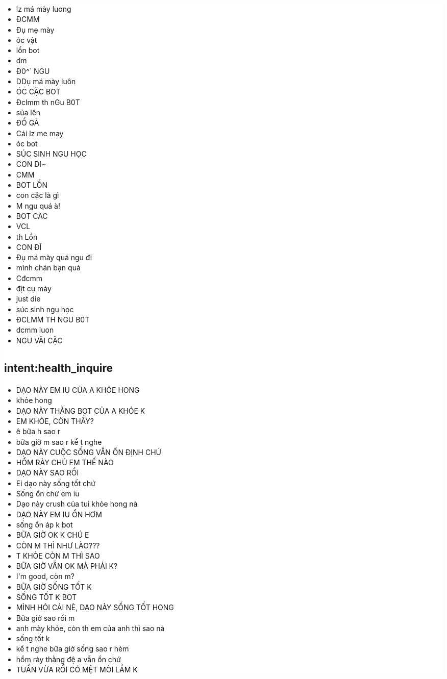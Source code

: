 - lz má mày luong
- ĐCMM
- Đụ mẹ mày
- óc vật
- lồn bot
- dm
- Đ0^` NGU
- DDụ má mày luôn
- ÓC CẶC BOT
- Đclmm th nGu B0T
- sủa lên
- ĐỒ GÀ
- Cái lz me may
- óc bot
- SÚC SINH NGU HỌC
- CON DI~
- CMM
- BOT LỒN
- con cặc là gì
- M ngu quá à!
- BOT CAC
- VCL
- th Lồn
- CON ĐĨ
- Đụ má mày quá ngu đi
- mình chán bạn quá
- Cđcmm
- địt cụ mày
- just die
- súc sinh ngu học
- ĐCLMM TH NGU B0T
- dcmm luon
- NGU VÃI CẶC

## intent:health_inquire
- DẠO NÀY EM IU CỦA A KHỎE HONG
- khỏe hong
- DẠO NÀY THẰNG BOT CỦA A KHỎE K
- EM KHỎE, CÒN THẦY?
- ê bữa h sao r
- bữa giờ m sao r kể t nghe
- DẠO NÀY CUỘC SỐNG VẪN ỔN ĐỊNH CHỨ
- HỔM RÀY CHÚ EM THẾ NÀO
- DẠO NÀY SAO RỒI
- Ei dạo này sống tốt chứ
- Sống ổn chứ em iu
- Dạo này crush của tui khỏe hong nà
- DẠO NÀY EM IU ỔN HƠM
- sống ổn áp k bot
- BỮA GIỜ OK K CHÚ E
- CÒN M THÌ NHƯ LÀO???
- T KHỎE CÒN M THÌ SAO
- BỮA GIỜ VẪN OK MÀ PHẢI K?
- I'm good, còn m?
- BỮA GIỜ SỐNG TỐT K
- SỐNG TỐT K BOT
- MÌNH HỎI CÁI NÈ, DẠO NÀY SỐNG TỐT HONG
- Bữa giờ sao rồi m
- anh mày khỏe, còn th em của anh thì sao nà
- sống tốt k
- kể t nghe bữa giờ sống sao r hèm
- hổm rày thằng đệ a vẫn ổn chứ
- TUẦN VỪA RỒI CÓ MỆT MỎI LẮM K